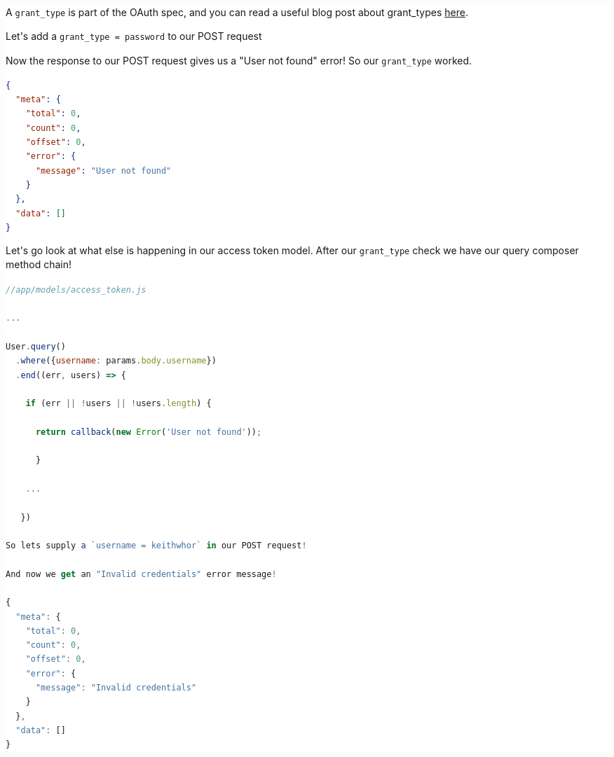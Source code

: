 A `grant_type` is part of the OAuth spec, and you can read a useful blog post about grant_types [here](http://alexbilbie.com/2013/02/a-guide-to-oauth-2-grants/).

Let's add a `grant_type = password` to our POST request

Now the response to our POST request gives us a "User not found" error! So our `grant_type` worked.

```json
{
  "meta": {
    "total": 0,
    "count": 0,
    "offset": 0,
    "error": {
      "message": "User not found"
    }
  },
  "data": []
}
```

Let's go look at what else is happening in our access token model. After our `grant_type` check we have our query composer method chain!

```javascript
//app/models/access_token.js

...

User.query()
  .where({username: params.body.username})
  .end((err, users) => {

    if (err || !users || !users.length) {

      return callback(new Error('User not found'));

      }

    ...

   })

So lets supply a `username = keithwhor` in our POST request!

And now we get an "Invalid credentials" error message!

{
  "meta": {
    "total": 0,
    "count": 0,
    "offset": 0,
    "error": {
      "message": "Invalid credentials"
    }
  },
  "data": []
}
```
